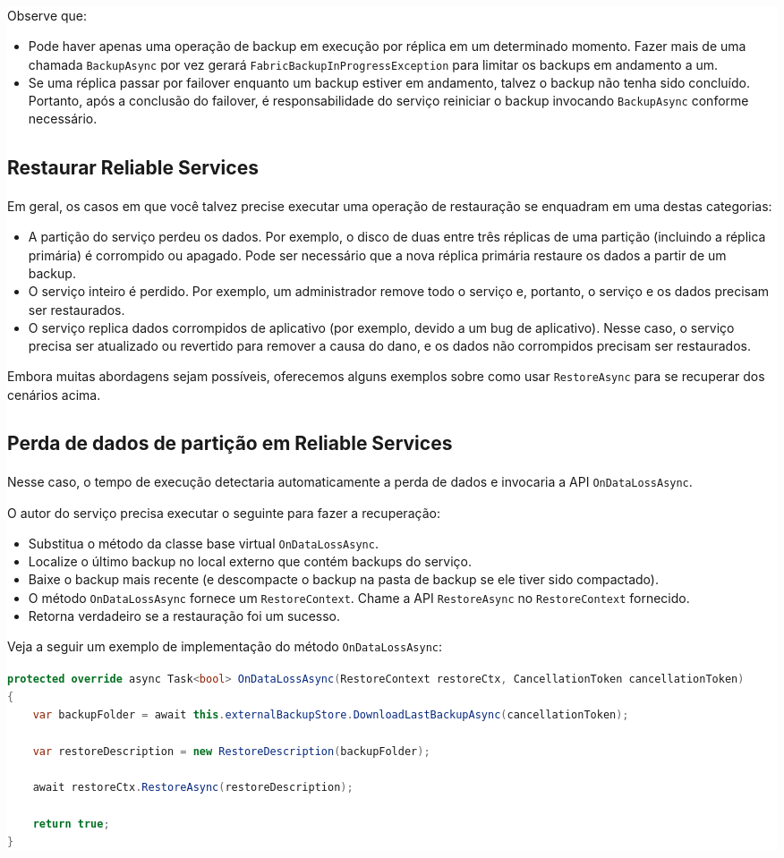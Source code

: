 Observe que:

  - Pode haver apenas uma operação de backup em execução por réplica em um determinado momento. Fazer mais de uma chamada `BackupAsync` por vez gerará `FabricBackupInProgressException` para limitar os backups em andamento a um.
  - Se uma réplica passar por failover enquanto um backup estiver em andamento, talvez o backup não tenha sido concluído. Portanto, após a conclusão do failover, é responsabilidade do serviço reiniciar o backup invocando `BackupAsync` conforme necessário.

## <a name="restore-reliable-services"></a>Restaurar Reliable Services
Em geral, os casos em que você talvez precise executar uma operação de restauração se enquadram em uma destas categorias:

  - A partição do serviço perdeu os dados. Por exemplo, o disco de duas entre três réplicas de uma partição (incluindo a réplica primária) é corrompido ou apagado. Pode ser necessário que a nova réplica primária restaure os dados a partir de um backup.
  - O serviço inteiro é perdido. Por exemplo, um administrador remove todo o serviço e, portanto, o serviço e os dados precisam ser restaurados.
  - O serviço replica dados corrompidos de aplicativo (por exemplo, devido a um bug de aplicativo). Nesse caso, o serviço precisa ser atualizado ou revertido para remover a causa do dano, e os dados não corrompidos precisam ser restaurados.

Embora muitas abordagens sejam possíveis, oferecemos alguns exemplos sobre como usar `RestoreAsync` para se recuperar dos cenários acima.

## <a name="partition-data-loss-in-reliable-services"></a>Perda de dados de partição em Reliable Services
Nesse caso, o tempo de execução detectaria automaticamente a perda de dados e invocaria a API `OnDataLossAsync`.

O autor do serviço precisa executar o seguinte para fazer a recuperação:

  - Substitua o método da classe base virtual `OnDataLossAsync`.
  - Localize o último backup no local externo que contém backups do serviço.
  - Baixe o backup mais recente (e descompacte o backup na pasta de backup se ele tiver sido compactado).
  - O método `OnDataLossAsync` fornece um `RestoreContext`. Chame a API `RestoreAsync` no `RestoreContext` fornecido.
  - Retorna verdadeiro se a restauração foi um sucesso.

Veja a seguir um exemplo de implementação do método `OnDataLossAsync`:

```csharp
protected override async Task<bool> OnDataLossAsync(RestoreContext restoreCtx, CancellationToken cancellationToken)
{
    var backupFolder = await this.externalBackupStore.DownloadLastBackupAsync(cancellationToken);

    var restoreDescription = new RestoreDescription(backupFolder);

    await restoreCtx.RestoreAsync(restoreDescription);

    return true;
}
```
